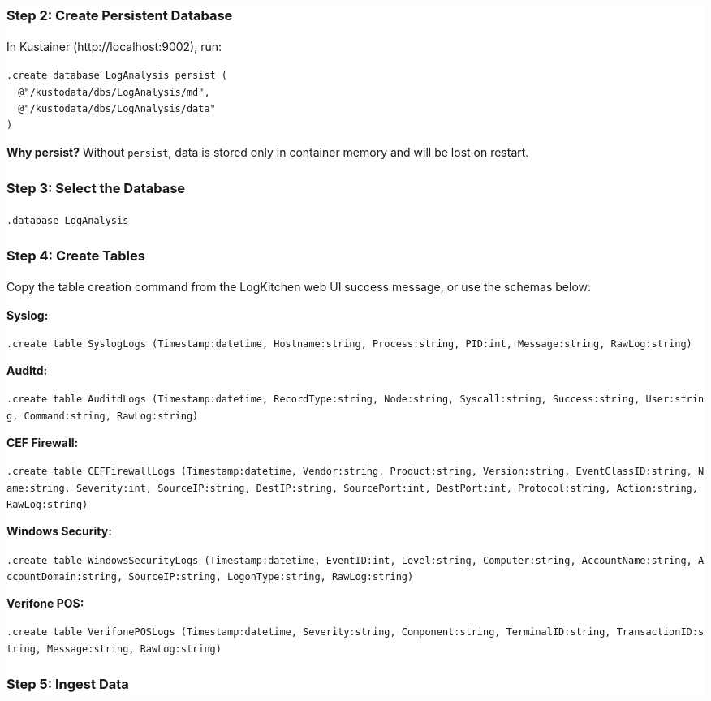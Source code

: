 ### Step 2: Create Persistent Database

In Kustainer (http://localhost:9002), run:

```kql
.create database LogAnalysis persist (
  @"/kustodata/dbs/LogAnalysis/md",
  @"/kustodata/dbs/LogAnalysis/data"
)
```

**Why persist?** Without `persist`, data is stored only in container memory and will be lost on restart.

### Step 3: Select the Database

```kql
.database LogAnalysis
```

### Step 4: Create Tables

Copy the table creation command from the LogKitchen web UI success message, or use the schemas below:

**Syslog:**
```kql
.create table SyslogLogs (Timestamp:datetime, Hostname:string, Process:string, PID:int, Message:string, RawLog:string)
```

**Auditd:**
```kql
.create table AuditdLogs (Timestamp:datetime, RecordType:string, Node:string, Syscall:string, Success:string, User:string, Command:string, RawLog:string)
```

**CEF Firewall:**
```kql
.create table CEFFirewallLogs (Timestamp:datetime, Vendor:string, Product:string, Version:string, EventClassID:string, Name:string, Severity:int, SourceIP:string, DestIP:string, SourcePort:int, DestPort:int, Protocol:string, Action:string, RawLog:string)
```

**Windows Security:**
```kql
.create table WindowsSecurityLogs (Timestamp:datetime, EventID:int, Level:string, Computer:string, AccountName:string, AccountDomain:string, SourceIP:string, LogonType:string, RawLog:string)
```

**Verifone POS:**
```kql
.create table VerifonePOSLogs (Timestamp:datetime, Severity:string, Component:string, TerminalID:string, TransactionID:string, Message:string, RawLog:string)
```

### Step 5: Ingest Data
